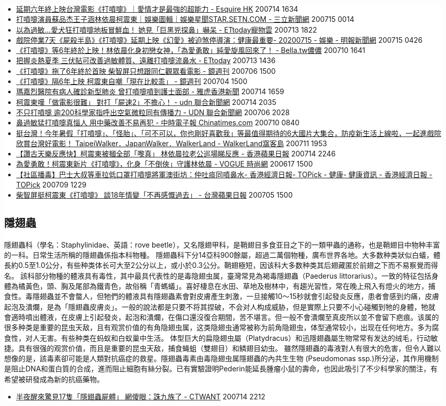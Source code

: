 - [延期六年終上映台灣電影《打噴嚏》｜愛情才是最強的超能力 - Esquire HK](https://www.esquirehk.com/culture/entertainment/a-choo-taiwan-movie-love "延期六年終上映台灣電影《打噴嚏》｜愛情才是最強的超能力 - Esquire HK") 200714 1634
- [打噴嚏演員蘇品杰王子涵林依晨柯震東｜娛樂圖輯｜娛樂星聞STAR.SETN.COM - 三立新聞網](https://star.setn.com/photo/7438 "打噴嚏演員蘇品杰王子涵林依晨柯震東｜娛樂圖輯｜娛樂星聞STAR.SETN.COM - 三立新聞網") 200715 0014
- [以為過敏...愛犬狂打噴嚏地板冒鮮血！ 她見「巨黑兇探鼻」嚇呆 - ETtoday寵物雲](https://pets.ettoday.net/news/1758921 "以為過敏...愛犬狂打噴嚏地板冒鮮血！ 她見「巨黑兇探鼻」嚇呆 - ETtoday寵物雲") 200713 1822
- [戲院停業7天《屍殺半島》《打噴嚏》延期上映《幻愛》被迫煞停導演：健康最重要- 20200715 - 娛樂 - 明報新聞網](https://news.mingpao.com/pns/%E5%A8%9B%E6%A8%82/article/20200715/s00016/1594751101252/%E6%88%B2%E9%99%A2%E5%81%9C%E6%A5%AD7%E5%A4%A9-%E3%80%8A%E5%B1%8D%E6%AE%BA%E5%8D%8A%E5%B3%B6%E3%80%8B%E3%80%8A%E6%89%93%E5%99%B4%E5%9A%8F%E3%80%8B%E5%BB%B6%E6%9C%9F%E4%B8%8A%E6%98%A0-%E3%80%8A%E5%B9%BB%E6%84%9B%E3%80%8B%E8%A2%AB%E8%BF%AB%E7%85%9E%E5%81%9C-%E5%B0%8E%E6%BC%94-%E5%81%A5%E5%BA%B7%E6%9C%80%E9%87%8D%E8%A6%81 "戲院停業7天《屍殺半島》《打噴嚏》延期上映《幻愛》被迫煞停導演：健康最重要- 20200715 - 娛樂 - 明報新聞網") 200715 0426
- [《打噴嚏》等6年終於上映！林依晨化身初戀女神，「為愛勇敢」純愛旋風回來了！ - Bella.tw儂儂](https://www.bella.tw/articles/movies&culture/24863 "《打噴嚏》等6年終於上映！林依晨化身初戀女神，「為愛勇敢」純愛旋風回來了！ - Bella.tw儂儂") 200710 1641
- [把握炎熱夏季 三伏貼可改善過敏體質、遠離打噴嚏流鼻水 - ETtoday](https://health.ettoday.net/news/1759325 "把握炎熱夏季 三伏貼可改善過敏體質、遠離打噴嚏流鼻水 - ETtoday") 200713 1436
- [《打噴嚏》拖了6年終於首映 柴智屏只想跟同仁觀眾看電影 - 鏡週刊](https://www.mirrormedia.mg/story/20200706ent001/ "《打噴嚏》拖了6年終於首映 柴智屏只想跟同仁觀眾看電影 - 鏡週刊") 200706 1500
- [《打噴嚏》隔6年上映 柯震東自嘲「現在比較乖」 - 鏡週刊](https://www.mirrormedia.mg/story/20200704ent010/ "《打噴嚏》隔6年上映 柯震東自嘲「現在比較乖」 - 鏡週刊") 200704 1500
- [瑪嘉烈醫院有病人確診新型肺炎 曾打噴嚏噴到護士面部 - 雅虎香港新聞](https://hk.news.yahoo.com/%E7%91%AA%E5%98%89%E7%83%88%E9%86%AB%E9%99%A2%E6%9C%89%E7%97%85%E4%BA%BA%E5%BF%83%E8%87%9F%E9%80%A0%E5%BD%B1%E6%AA%A2%E6%9F%A5%E5%BE%8C%E5%9B%9E%E5%AE%B6-%E7%A2%BA%E8%A8%BA%E6%96%B0%E5%9E%8B%E8%82%BA%E7%82%8E-085925723.html "瑪嘉烈醫院有病人確診新型肺炎 曾打噴嚏噴到護士面部 - 雅虎香港新聞") 200714 1659
- [柯震東嘆「做電影很難」 對打「屍速2」不擔心！ - udn 聯合新聞網](https://stars.udn.com/star/story/10090/4701765?from=udn-ch1_breaknews-1-cate8-news "柯震東嘆「做電影很難」 對打「屍速2」不擔心！ - udn 聯合新聞網") 200714 2035
- [不只打噴嚏 逾200科學家指呼出空氣微粒同有傳播力 - UDN 聯合新聞網](https://udn.com/news/story/120944/4682547 "不只打噴嚏 逾200科學家指呼出空氣微粒同有傳播力 - UDN 聯合新聞網") 200706 2028
- [鼻過敏猛打噴嚏真惱人 用中藥改善不易再犯 - 中時電子報 Chinatimes.com](https://www.chinatimes.com/realtimenews/20200710001057-260405 "鼻過敏猛打噴嚏真惱人 用中藥改善不易再犯 - 中時電子報 Chinatimes.com") 200710 0840
- [挺台灣！今年暑假「打噴嚏」、「怪胎」、「可不可以，你也剛好喜歡我」等最值得期待的6大國片大集合，防疫新生活上線啦，一起進戲院欣賞台灣好電影！ TaipeiWalker．JapanWalker．WalkerLand - WalkerLand窩客島](https://www.walkerland.com.tw/subject/view/266646 "挺台灣！今年暑假「打噴嚏」、「怪胎」、「可不可以，你也剛好喜歡我」等最值得期待的6大國片大集合，防疫新生活上線啦，一起進戲院欣賞台灣好電影！ TaipeiWalker．JapanWalker．WalkerLand - WalkerLand窩客島") 200711 1953
- [【讚古天樂反應快】柯震東被摑全部「嚟真」 林依晨拉老公巡場睇反應 - 香港蘋果日報](https://hk.appledaily.com/entertainment/realtime/article/20200714/61168270 "【讚古天樂反應快】柯震東被摑全部「嚟真」 林依晨拉老公巡場睇反應 - 香港蘋果日報") 200714 2246
- [為愛勇敢！柯震東新片《打噴嚏》，化身「不倒俠」守護林依晨 - VOGUE 時尚網](https://www.vogue.com.tw/entertainment/article/achoo-kai-ko-ariel-lin "為愛勇敢！柯震東新片《打噴嚏》，化身「不倒俠」守護林依晨 - VOGUE 時尚網") 200617 1500
- [【社區播毒】巴士大叔等車拉低口罩打噴嚏將軍澳街坊：仲吐痰同噴鼻水- 香港經濟日報- TOPick - 健康- 健康資訊 - 香港經濟日報 - TOPick](https://topick.hket.com/article/2690814/%E3%80%90%E7%A4%BE%E5%8D%80%E6%92%AD%E6%AF%92%E3%80%91%E5%B7%B4%E5%A3%AB%E5%A4%A7%E5%8F%94%E7%AD%89%E8%BB%8A%E6%8B%89%E4%BD%8E%E5%8F%A3%E7%BD%A9%E6%89%93%E5%99%B4%E5%9A%8F%E3%80%80%E5%B0%87%E8%BB%8D%E6%BE%B3%E8%A1%97%E5%9D%8A%EF%BC%9A%E4%BB%B2%E5%90%90%E7%97%B0%E5%90%8C%E5%99%B4%E9%BC%BB%E6%B0%B4 "【社區播毒】巴士大叔等車拉低口罩打噴嚏將軍澳街坊：仲吐痰同噴鼻水- 香港經濟日報- TOPick - 健康- 健康資訊 - 香港經濟日報 - TOPick") 200709 1229
- [柴智屏挺柯震東《打噴嚏》 談18年情變「不再感慨過去」 - 台灣蘋果日報](https://tw.appledaily.com/entertainment/20200705/CGSA4F6GXEC2A3GBS3ZJ535FLM/ "柴智屏挺柯震東《打噴嚏》 談18年情變「不再感慨過去」 - 台灣蘋果日報") 200705 1500

## 隱翅蟲

隱翅蟲科（學名：Staphylinidae、英語：rove beetle），又名隱翅甲科，是鞘翅目多食亚目之下的一類甲蟲的通称，也是鞘翅目中物种丰富的一科。日常生活所稱的隱翅蟲係指本科物種。
隱翅蟲科下分14亞科900餘屬，超過二萬個物種，廣布世界各地。大多数种类狀似白蟻，體長約0.5至1.0公分，有些种类体长可大至2公分以上，或小於0.3公分。鞘翅極短，因该科大多数种类其后翅藏匿於前翅之下而不易察覺而得名。
該科部分物種的體液具有毒性，其中最具代表性的是毒隐翅虫属，臺灣常見為褐毒隱翅蟲（Paederus littorarius）。一致的特征包括身體為橘黃色，頭、胸及尾部為鐵青色，故俗稱「青螞蟻」。喜好棲息在水田、草地及樹林中，有趨光習性，常在晚上飛入有燈火的地方，捕食性。毒隱翅蟲並不會螫人，但牠們的體液具有隱翅蟲素會對皮膚產生刺激，一旦接觸10～15秒就會引起發炎反應，患者會感到灼痛，皮膚起泡及潰爛，是為「隱翅蟲皮膚炎」。一般的說法都是只要不将其捏破，不会对人构成威胁，但是實際上只要不小心碰觸到牠的身體，牠就會適時噴出體液，在皮膚上引起發炎，起泡和潰爛，在傷口還沒復合期間，苦不堪言。但一般不會潰爛至真皮所以並不會留下疤痕。该属的很多种类是重要的昆虫天敌，且有观赏价值的有角隐翅虫属，这类隐翅虫通常被称为前角隐翅虫，体型通常较小，出现在任何地方。多为腐食性，对人无害。有些种类在蚂蚁和白蚁巢中生活。
体型巨大的扁隐翅虫屬（Platydracus）和迅隱翅蟲屬生物常常有发达的绒毛，行动敏捷。具有很强的观赏价值，而且是重要的昆虫天敌，捕食蝇蛆（雙翅目）和鳞翅目幼虫。
雖然隱翅蟲的毒液對人有很大的危害，但令人難以想像的是，該毒素卻可能是人類對抗癌症的救星。隱翅蟲毒素由毒隐翅虫属隱翅蟲的內共生生物 (Pseudomonas ssp.)所分泌，其作用機制是阻止DNA和蛋白質的合成，進而阻止細胞有絲分裂。已有實驗證明Pederin能延長腫瘤小鼠的壽命，也因此吸引了不少科學家的關注，有希望被研發成為新的抗癌藥物。
- [半夜醒來驚見17隻「隱翅蟲屍體」 網傻眼：誅九族了 - CTWANT](https://www.ctwant.com/article/61907 "半夜醒來驚見17隻「隱翅蟲屍體」 網傻眼：誅九族了 - CTWANT") 200714 2212